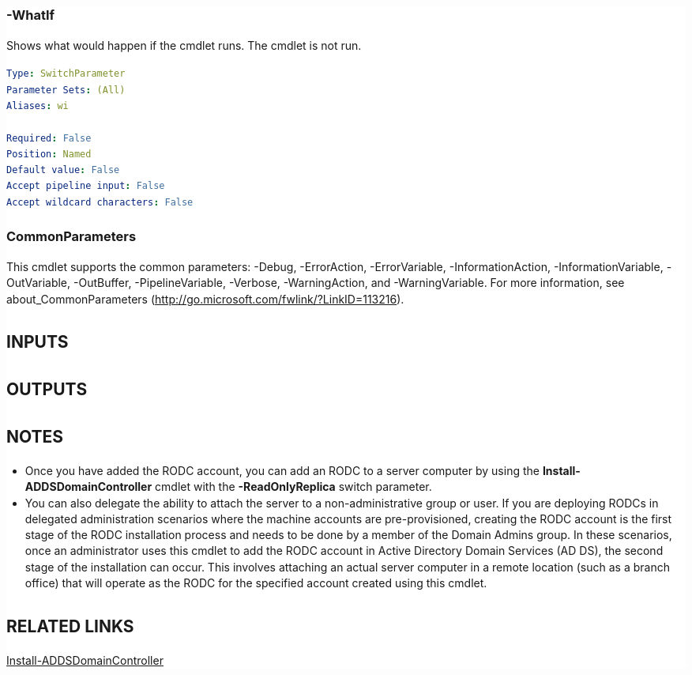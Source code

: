 ### -WhatIf
Shows what would happen if the cmdlet runs.
The cmdlet is not run.

```yaml
Type: SwitchParameter
Parameter Sets: (All)
Aliases: wi

Required: False
Position: Named
Default value: False
Accept pipeline input: False
Accept wildcard characters: False
```

### CommonParameters
This cmdlet supports the common parameters: -Debug, -ErrorAction, -ErrorVariable, -InformationAction, -InformationVariable, -OutVariable, -OutBuffer, -PipelineVariable, -Verbose, -WarningAction, and -WarningVariable. For more information, see about_CommonParameters (http://go.microsoft.com/fwlink/?LinkID=113216).

## INPUTS

## OUTPUTS

## NOTES
* Once you have added the RODC account, you can add an RODC to a server computer by using the **Install-ADDSDomainController** cmdlet with the **-ReadOnlyReplica** switch parameter.
* You can also delegate the ability to attach the server to a non-administrative group or user. If you are deploying RODCs in delegated administration scenarios where the machine accounts are pre-provisioned, creating the RODC account is the first stage of the RODC installation process and needs to be done by a member of the Domain Admins group. In these scenarios, once an administrator uses this cmdlet to add the RODC account in Active Directory Domain Services (AD DS), the second stage of the installation can occur. This involves attaching an actual server computer in a remote location (such as a branch office) that will operate as the RODC for the specified account created using this cmdlet.

## RELATED LINKS

[Install-ADDSDomainController](./Install-ADDSDomainController.md)

